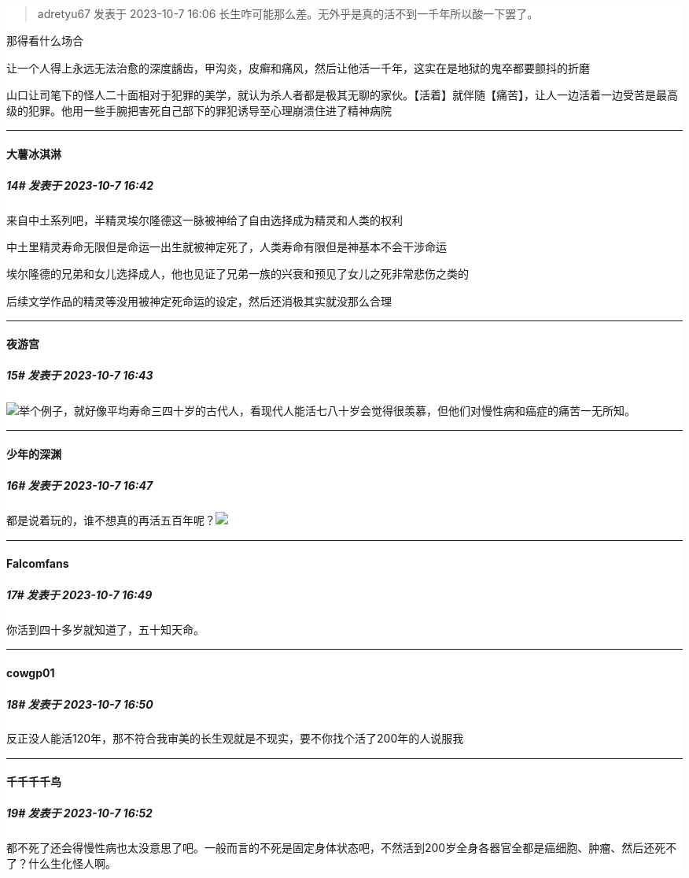 <blockquote>adretyu67 发表于 2023-10-7 16:06
长生咋可能那么差。无外乎是真的活不到一千年所以酸一下罢了。</blockquote>
那得看什么场合

让一个人得上永远无法治愈的深度龋齿，甲沟炎，皮癣和痛风，然后让他活一千年，这实在是地狱的鬼卒都要颤抖的折磨

山口让司笔下的怪人二十面相对于犯罪的美学，就认为杀人者都是极其无聊的家伙。【活着】就伴随【痛苦】，让人一边活着一边受苦是最高级的犯罪。他用一些手腕把害死自己部下的罪犯诱导至心理崩溃住进了精神病院

*****

####  大薯冰淇淋  
##### 14#       发表于 2023-10-7 16:42

来自中土系列吧，半精灵埃尔隆德这一脉被神给了自由选择成为精灵和人类的权利

中土里精灵寿命无限但是命运一出生就被神定死了，人类寿命有限但是神基本不会干涉命运

埃尔隆德的兄弟和女儿选择成人，他也见证了兄弟一族的兴衰和预见了女儿之死非常悲伤之类的

后续文学作品的精灵等没用被神定死命运的设定，然后还消极其实就没那么合理

*****

####  夜游宫  
##### 15#       发表于 2023-10-7 16:43

<img src="https://static.saraba1st.com/image/smiley/face2017/037.png" referrerpolicy="no-referrer">举个例子，就好像平均寿命三四十岁的古代人，看现代人能活七八十岁会觉得很羡慕，但他们对慢性病和癌症的痛苦一无所知。

*****

####  少年的深渊  
##### 16#       发表于 2023-10-7 16:47

都是说着玩的，谁不想真的再活五百年呢？<img src="https://static.saraba1st.com/image/smiley/face2017/034.png" referrerpolicy="no-referrer">

*****

####  Falcomfans  
##### 17#       发表于 2023-10-7 16:49

你活到四十多岁就知道了，五十知天命。

*****

####  cowgp01  
##### 18#       发表于 2023-10-7 16:50

反正没人能活120年，那不符合我审美的长生观就是不现实，要不你找个活了200年的人说服我

*****

####  千千千千鸟  
##### 19#       发表于 2023-10-7 16:52

都不死了还会得慢性病也太没意思了吧。一般而言的不死是固定身体状态吧，不然活到200岁全身各器官全都是癌细胞、肿瘤、然后还死不了？什么生化怪人啊。
